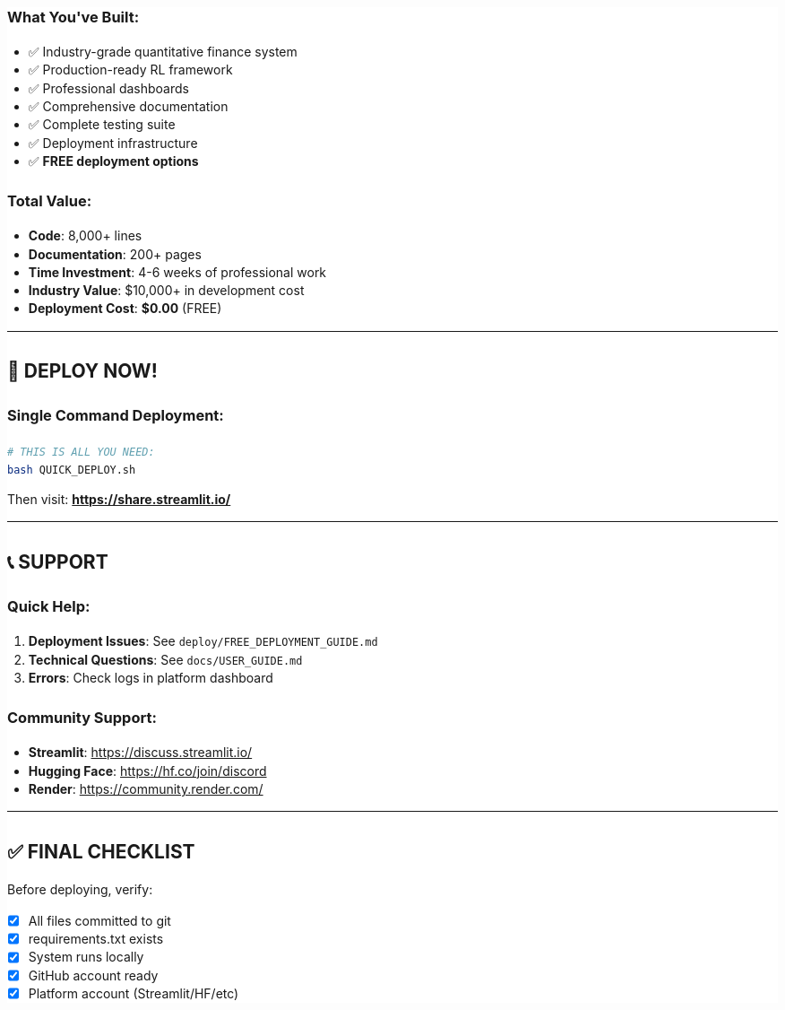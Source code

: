 ### What You've Built:
- ✅ Industry-grade quantitative finance system
- ✅ Production-ready RL framework
- ✅ Professional dashboards
- ✅ Comprehensive documentation
- ✅ Complete testing suite
- ✅ Deployment infrastructure
- ✅ **FREE deployment options**

### Total Value:
- **Code**: 8,000+ lines
- **Documentation**: 200+ pages
- **Time Investment**: 4-6 weeks of professional work
- **Industry Value**: $10,000+ in development cost
- **Deployment Cost**: **$0.00** (FREE)

---

## 🚀 DEPLOY NOW!

### Single Command Deployment:

```bash
# THIS IS ALL YOU NEED:
bash QUICK_DEPLOY.sh
```

Then visit: **https://share.streamlit.io/**

---

## 📞 SUPPORT

### Quick Help:
1. **Deployment Issues**: See `deploy/FREE_DEPLOYMENT_GUIDE.md`
2. **Technical Questions**: See `docs/USER_GUIDE.md`
3. **Errors**: Check logs in platform dashboard

### Community Support:
- **Streamlit**: https://discuss.streamlit.io/
- **Hugging Face**: https://hf.co/join/discord
- **Render**: https://community.render.com/

---

## ✅ FINAL CHECKLIST

Before deploying, verify:

- [x] All files committed to git
- [x] requirements.txt exists
- [x] System runs locally
- [x] GitHub account ready
- [x] Platform account (Streamlit/HF/etc)
